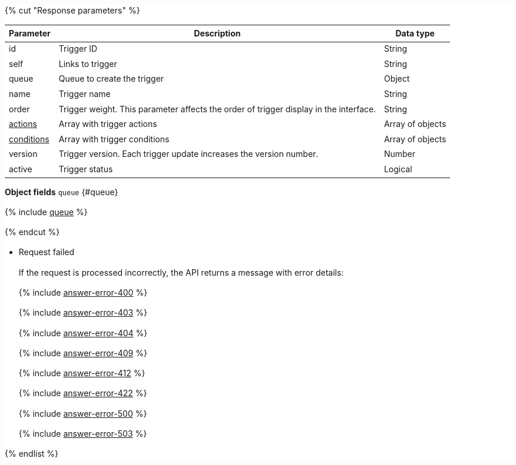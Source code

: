    {% cut "Response parameters" %}

   | Parameter | Description | Data type |
   | ----- | ----- | ----- |
   | id | Trigger ID | String |
   | self | Links to trigger | String |
   | queue | Queue to create the trigger | Object |
   | name | Trigger name | String |
   | order | Trigger weight. This parameter affects the order of trigger display in the interface. | String |
   | [actions](#actions) | Array with trigger actions | Array of objects |
   | [conditions](#conditions) | Array with trigger conditions | Array of objects |
   | version | Trigger version. Each trigger update increases the version number. | Number |
   | active | Trigger status | Logical |

   **Object fields** `queue` {#queue}

   {% include [queue](../../../_includes/tracker/api/queue.md) %}

   {% endcut %}

- Request failed

   If the request is processed incorrectly, the API returns a message with error details:

   {% include [answer-error-400](../../../_includes/tracker/api/answer-error-400.md) %}

   {% include [answer-error-403](../../../_includes/tracker/api/answer-error-403.md) %}

   {% include [answer-error-404](../../../_includes/tracker/api/answer-error-404.md) %}

   {% include [answer-error-409](../../../_includes/tracker/api/answer-error-409.md) %}

   {% include [answer-error-412](../../../_includes/tracker/api/answer-error-412.md) %}

   {% include [answer-error-422](../../../_includes/tracker/api/answer-error-422.md) %}

   {% include [answer-error-500](../../../_includes/tracker/api/answer-error-500.md) %}

   {% include [answer-error-503](../../../_includes/tracker/api/answer-error-503.md) %}

{% endlist %}